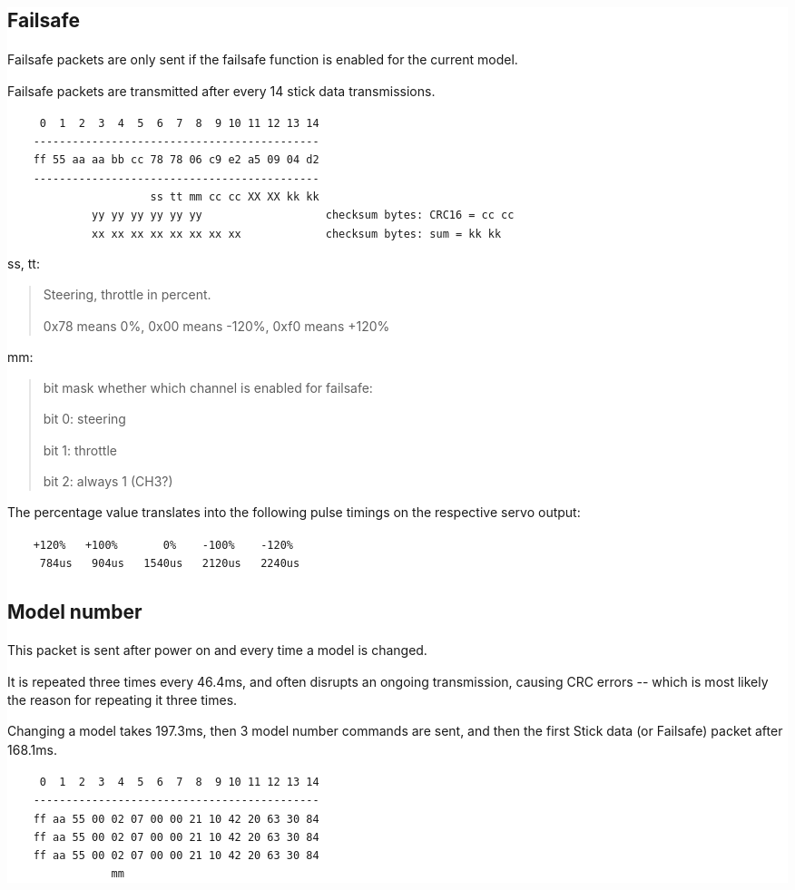 
Failsafe
-----

Failsafe packets are only sent if the failsafe function is enabled for the
current model. 

Failsafe packets are transmitted after every 14 stick data transmissions.


         0  1  2  3  4  5  6  7  8  9 10 11 12 13 14
        -------------------------------------------- 
        ff 55 aa aa bb cc 78 78 06 c9 e2 a5 09 04 d2
        --------------------------------------------
                          ss tt mm cc cc XX XX kk kk
                 yy yy yy yy yy yy                   checksum bytes: CRC16 = cc cc
                 xx xx xx xx xx xx xx xx             checksum bytes: sum = kk kk


ss, tt:
>Steering, throttle in percent. 
>
>0x78 means 0%, 0x00 means -120%, 0xf0 means +120%

mm:
>bit mask whether which channel is enabled for failsafe:
>
>bit 0: steering
>
>bit 1: throttle
>
>bit 2: always 1 (CH3?)


The percentage value translates into the following pulse timings on the
respective servo output:
            
        +120%   +100%       0%    -100%    -120%
         784us   904us   1540us   2120us   2240us



Model number
-----

This packet is sent after power on and every time a model is changed.

It is repeated three times every 46.4ms, and often disrupts an ongoing 
transmission, causing CRC errors -- which is most likely the reason for
repeating it three times.

Changing a model takes 197.3ms, then 3 model number commands are sent,
and then the first Stick data (or Failsafe) packet after 168.1ms.


         0  1  2  3  4  5  6  7  8  9 10 11 12 13 14
        -------------------------------------------- 
        ff aa 55 00 02 07 00 00 21 10 42 20 63 30 84 
        ff aa 55 00 02 07 00 00 21 10 42 20 63 30 84 
        ff aa 55 00 02 07 00 00 21 10 42 20 63 30 84 
                    mm
